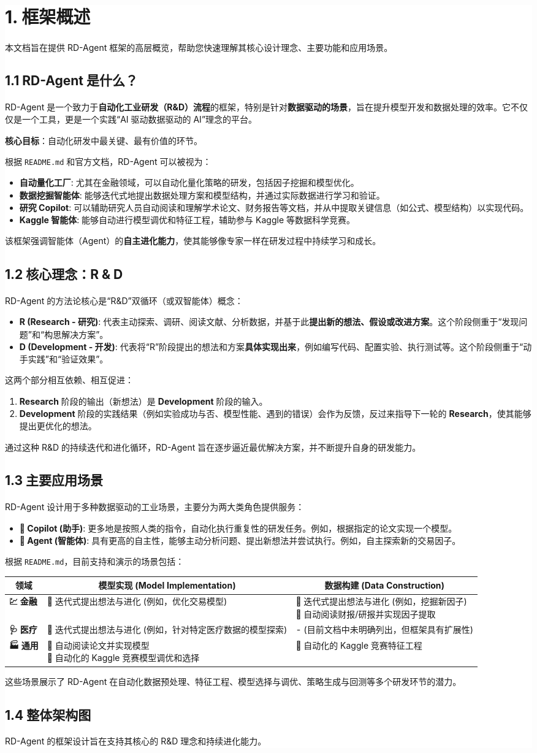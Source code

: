 # 1. 框架概述

本文档旨在提供 RD-Agent 框架的高层概览，帮助您快速理解其核心设计理念、主要功能和应用场景。

## 1.1 RD-Agent 是什么？

RD-Agent 是一个致力于**自动化工业研发（R&D）流程**的框架，特别是针对**数据驱动的场景**，旨在提升模型开发和数据处理的效率。它不仅仅是一个工具，更是一个实践“AI 驱动数据驱动的 AI”理念的平台。

**核心目标**：自动化研发中最关键、最有价值的环节。

根据 `README.md` 和官方文档，RD-Agent 可以被视为：
- **自动量化工厂**: 尤其在金融领域，可以自动化量化策略的研发，包括因子挖掘和模型优化。
- **数据挖掘智能体**: 能够迭代式地提出数据处理方案和模型结构，并通过实际数据进行学习和验证。
- **研究 Copilot**: 可以辅助研究人员自动阅读和理解学术论文、财务报告等文档，并从中提取关键信息（如公式、模型结构）以实现代码。
- **Kaggle 智能体**: 能够自动进行模型调优和特征工程，辅助参与 Kaggle 等数据科学竞赛。

该框架强调智能体（Agent）的**自主进化能力**，使其能够像专家一样在研发过程中持续学习和成长。

## 1.2 核心理念：R & D

RD-Agent 的方法论核心是“R&D”双循环（或双智能体）概念：

- **R (Research - 研究)**: 代表主动探索、调研、阅读文献、分析数据，并基于此**提出新的想法、假设或改进方案**。这个阶段侧重于“发现问题”和“构思解决方案”。
- **D (Development - 开发)**: 代表将“R”阶段提出的想法和方案**具体实现出来**，例如编写代码、配置实验、执行测试等。这个阶段侧重于“动手实践”和“验证效果”。

这两个部分相互依赖、相互促进：
1. **Research** 阶段的输出（新想法）是 **Development** 阶段的输入。
2. **Development** 阶段的实践结果（例如实验成功与否、模型性能、遇到的错误）会作为反馈，反过来指导下一轮的 **Research**，使其能够提出更优化的想法。

通过这种 R&D 的持续迭代和进化循环，RD-Agent 旨在逐步逼近最优解决方案，并不断提升自身的研发能力。

## 1.3 主要应用场景

RD-Agent 设计用于多种数据驱动的工业场景，主要分为两大类角色提供服务：

- **🦾 Copilot (助手)**: 更多地是按照人类的指令，自动化执行重复性的研发任务。例如，根据指定的论文实现一个模型。
- **🤖 Agent (智能体)**: 具有更高的自主性，能够主动分析问题、提出新想法并尝试执行。例如，自主探索新的交易因子。

根据 `README.md`，目前支持和演示的场景包括：

| 领域        | 模型实现 (Model Implementation)                                  | 数据构建 (Data Construction)                                                                                                |
|-------------|--------------------------------------------------------------------|---------------------------------------------------------------------------------------------------------------------------|
| **💹 金融**   | 🤖 迭代式提出想法与进化 (例如，优化交易模型)                             | 🤖 迭代式提出想法与进化 (例如，挖掘新因子) <br/> 🦾 自动阅读财报/研报并实现因子提取                                                  |
| **🩺 医疗**   | 🤖 迭代式提出想法与进化 (例如，针对特定医疗数据的模型探索)                 | - (目前文档中未明确列出，但框架具有扩展性)                                                                                       |
| **🏭 通用**   | 🦾 自动阅读论文并实现模型 <br/> 🤖 自动化的 Kaggle 竞赛模型调优和选择 | 🤖 自动化的 Kaggle 竞赛特征工程                                                                                             |

这些场景展示了 RD-Agent 在自动化数据预处理、特征工程、模型选择与调优、策略生成与回测等多个研发环节的潜力。

## 1.4 整体架构图

RD-Agent 的框架设计旨在支持其核心的 R&D 理念和持续进化能力。
